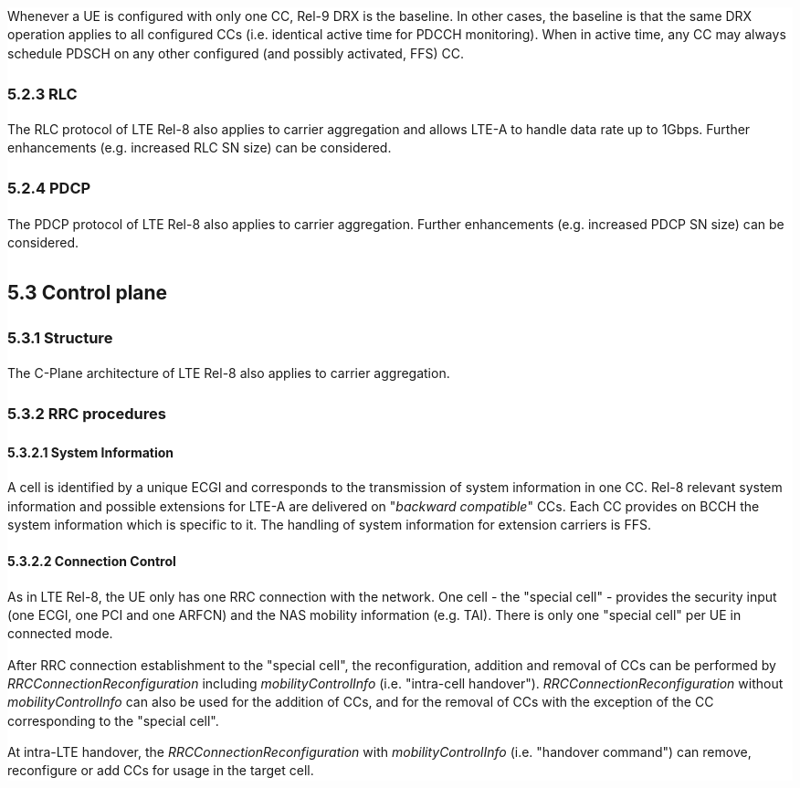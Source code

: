 Whenever a UE is configured with only one CC, Rel-9 DRX is the baseline.
In other cases, the baseline is that the same DRX operation applies to
all configured CCs (i.e. identical active time for PDCCH monitoring).
When in active time, any CC may always schedule PDSCH on any other
configured (and possibly activated, FFS) CC.

### 5.2.3 RLC

The RLC protocol of LTE Rel-8 also applies to carrier aggregation and
allows LTE-A to handle data rate up to 1Gbps. Further enhancements (e.g.
increased RLC SN size) can be considered.

### 5.2.4 PDCP

The PDCP protocol of LTE Rel-8 also applies to carrier aggregation.
Further enhancements (e.g. increased PDCP SN size) can be considered.

5.3 Control plane
-----------------

### 5.3.1 Structure

The C-Plane architecture of LTE Rel-8 also applies to carrier
aggregation.

### 5.3.2 RRC procedures

#### 5.3.2.1 System Information

A cell is identified by a unique ECGI and corresponds to the
transmission of system information in one CC. Rel-8 relevant system
information and possible extensions for LTE-A are delivered on
\"*backward compatible*\" CCs. Each CC provides on BCCH the system
information which is specific to it. The handling of system information
for extension carriers is FFS.

#### 5.3.2.2 Connection Control

As in LTE Rel-8, the UE only has one RRC connection with the network.
One cell - the \"special cell\" - provides the security input (one ECGI,
one PCI and one ARFCN) and the NAS mobility information (e.g. TAI).
There is only one \"special cell\" per UE in connected mode.

After RRC connection establishment to the \"special cell\", the
reconfiguration, addition and removal of CCs can be performed by
*RRCConnectionReconfiguration* including *mobilityControlInfo* (i.e.
\"intra-cell handover\"). *RRCConnectionReconfiguration* without
*mobilityControlInfo* can also be used for the addition of CCs, and for
the removal of CCs with the exception of the CC corresponding to the
\"special cell\".

At intra-LTE handover, the *RRCConnectionReconfiguration* with
*mobilityControlInfo* (i.e. \"handover command\") can remove,
reconfigure or add CCs for usage in the target cell.
